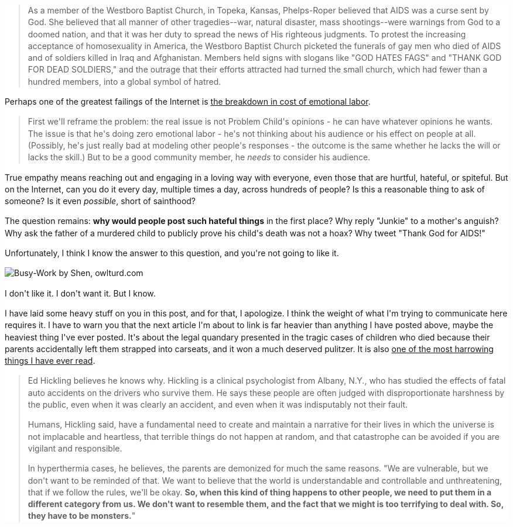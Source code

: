 > As a member of the Westboro Baptist Church, in Topeka, Kansas, Phelps-Roper believed that AIDS was a curse sent by God. She believed that all manner of other tragedies--war, natural disaster, mass shootings--were warnings from God to a doomed nation, and that it was her duty to spread the news of His righteous judgments. To protest the increasing acceptance of homosexuality in America, the Westboro Baptist Church picketed the funerals of gay men who died of AIDS and of soldiers killed in Iraq and Afghanistan. Members held signs with slogans like "GOD HATES FAGS" and "THANK GOD FOR DEAD SOLDIERS," and the outrage that their efforts attracted had turned the small church, which had fewer than a hundred members, into a global symbol of hatred.

Perhaps one of the greatest failings of the Internet is [the breakdown in cost of emotional labor](https://medium.com/@jeremypreacher/emotional-labor-and-diversity-in-community-management-eb3a4985d71a#.2ei4skfxv).

> First we'll reframe the problem: the real issue is not Problem Child's opinions - he can have whatever opinions he wants. The issue is that he's doing zero emotional labor - he's not thinking about his audience or his effect on people at all. (Possibly, he's just really bad at modeling other people's responses - the outcome is the same whether he lacks the will or lacks the skill.) But to be a good community member, he _needs_ to consider his audience. 

True empathy means reaching out and engaging in a loving way with everyone, even those that are hurtful, hateful, or spiteful. But on the Internet, can you do it every day, multiple times a day, across hundreds of people? Is this a reasonable thing to ask of someone? Is it even _possible_, short of sainthood?

The question remains: **why would people post such hateful things** in the first place? Why reply "Junkie" to a mother's anguish? Why ask the father of a murdered child to publicly prove his child's death was not a hoax? Why tweet "Thank God for AIDS!"

Unfortunately, I think I know the answer to this question, and you're not going to like it.

![Busy-Work by Shen, owlturd.com](http://blog.codinghorror.com/content/images/2016/04/dont-let-the-existential-dread.jpg)

I don't like it. I don't want it. But I know.

I have laid some heavy stuff on you in this post, and for that, I apologize. I think the weight of what I'm trying to communicate here requires it. I have to warn you that the next article I'm about to link is far heavier than anything I have posted above, maybe the heaviest thing I've ever posted. It's about the legal quandary presented in the tragic cases of children who died because their parents accidentally left them strapped into carseats, and it won a much deserved pulitzer. It is also [one of the most harrowing things I have ever read](https://www.washingtonpost.com/lifestyle/magazine/fatal-distraction-forgetting-a-child-in-thebackseat-of-a-car-is-a-horrifying-mistake-is-it-a-crime/2014/06/16/8ae0fe3a-f580-11e3-a3a5-42be35962a52_story.html).

> Ed Hickling believes he knows why. Hickling is a clinical psychologist from Albany, N.Y., who has studied the effects of fatal auto accidents on the drivers who survive them. He says these people are often judged with disproportionate harshness by the public, even when it was clearly an accident, and even when it was indisputably not their fault.
> 
> Humans, Hickling said, have a fundamental need to create and maintain a narrative for their lives in which the universe is not implacable and heartless, that terrible things do not happen at random, and that catastrophe can be avoided if you are vigilant and responsible.
> 
> In hyperthermia cases, he believes, the parents are demonized for much the same reasons. "We are vulnerable, but we don't want to be reminded of that. We want to believe that the world is understandable and controllable and unthreatening, that if we follow the rules, we'll be okay. **So, when this kind of thing happens to other people, we need to put them in a different category from us. We don't want to resemble them, and the fact that we might is too terrifying to deal with. So, they have to be monsters.**"

